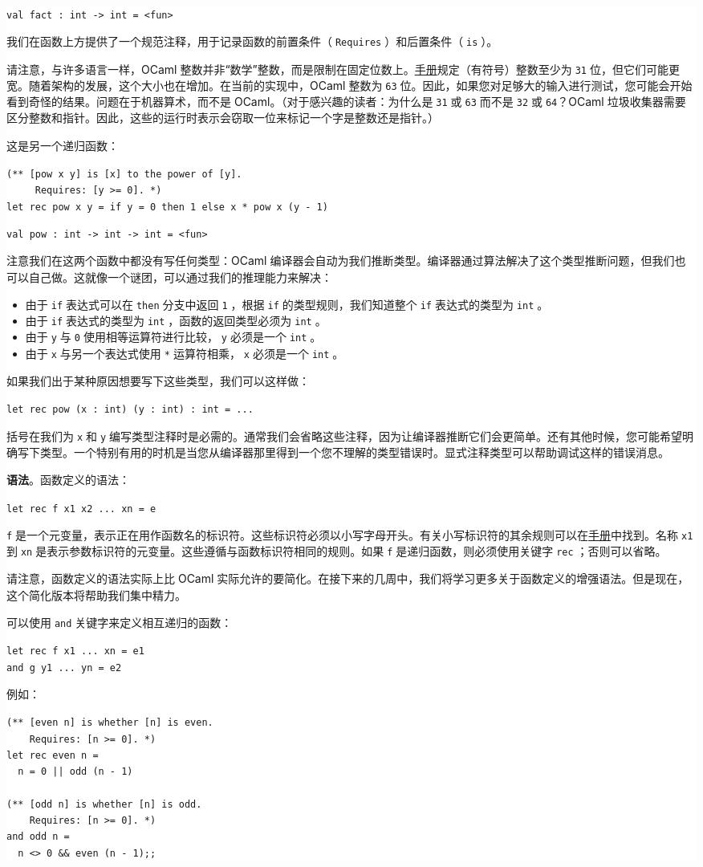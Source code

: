 ```
val fact : int -> int = <fun>
```

我们在函数上方提供了一个规范注释，用于记录函数的前置条件（ `Requires` ）和后置条件（ `is` ）。

请注意，与许多语言一样，OCaml 整数并非“数学”整数，而是限制在固定位数上。[手册](https://ocaml.org/manual/5.2/values.html#sss:values:integer)规定（有符号）整数至少为 `31` 位，但它们可能更宽。随着架构的发展，这个大小也在增加。在当前的实现中，OCaml 整数为 `63` 位。因此，如果您对足够大的输入进行测试，您可能会开始看到奇怪的结果。问题在于机器算术，而不是 OCaml。（对于感兴趣的读者：为什么是 `31` 或 `63` 而不是 `32` 或 `64`？OCaml 垃圾收集器需要区分整数和指针。因此，这些的运行时表示会窃取一位来标记一个字是整数还是指针。）


这是另一个递归函数：

```
(** [pow x y] is [x] to the power of [y].
     Requires: [y >= 0]. *)
let rec pow x y = if y = 0 then 1 else x * pow x (y - 1)
```

```
val pow : int -> int -> int = <fun>
```

注意我们在这两个函数中都没有写任何类型：OCaml 编译器会自动为我们推断类型。编译器通过算法解决了这个类型推断问题，但我们也可以自己做。这就像一个谜团，可以通过我们的推理能力来解决：

- 由于 `if` 表达式可以在 `then` 分支中返回 `1` ，根据 `if` 的类型规则，我们知道整个 `if` 表达式的类型为 `int` 。
- 由于 `if` 表达式的类型为 `int` ，函数的返回类型必须为 `int` 。
- 由于 `y` 与 `0` 使用相等运算符进行比较， `y` 必须是一个 `int` 。
- 由于 `x` 与另一个表达式使用 `*` 运算符相乘， `x` 必须是一个 `int` 。

如果我们出于某种原因想要写下这些类型，我们可以这样做：

```
let rec pow (x : int) (y : int) : int = ...
```

括号在我们为 `x` 和 `y` 编写类型注释时是必需的。通常我们会省略这些注释，因为让编译器推断它们会更简单。还有其他时候，您可能希望明确写下类型。一个特别有用的时机是当您从编译器那里得到一个您不理解的类型错误时。显式注释类型可以帮助调试这样的错误消息。


**语法**。函数定义的语法：

```
let rec f x1 x2 ... xn = e
```

`f` 是一个元变量，表示正在用作函数名的标识符。这些标识符必须以小写字母开头。有关小写标识符的其余规则可以在[手册](https://ocaml.org/manual/5.2/lex.html#lowercase-ident)中找到。名称 `x1` 到 `xn` 是表示参数标识符的元变量。这些遵循与函数标识符相同的规则。如果 `f` 是递归函数，则必须使用关键字 `rec` ；否则可以省略。

请注意，函数定义的语法实际上比 OCaml 实际允许的要简化。在接下来的几周中，我们将学习更多关于函数定义的增强语法。但是现在，这个简化版本将帮助我们集中精力。

可以使用 `and` 关键字来定义相互递归的函数：

```
let rec f x1 ... xn = e1
and g y1 ... yn = e2
```

例如：

```
(** [even n] is whether [n] is even.
    Requires: [n >= 0]. *)
let rec even n =
  n = 0 || odd (n - 1)

(** [odd n] is whether [n] is odd.
    Requires: [n >= 0]. *)
and odd n =
  n <> 0 && even (n - 1);;
```
